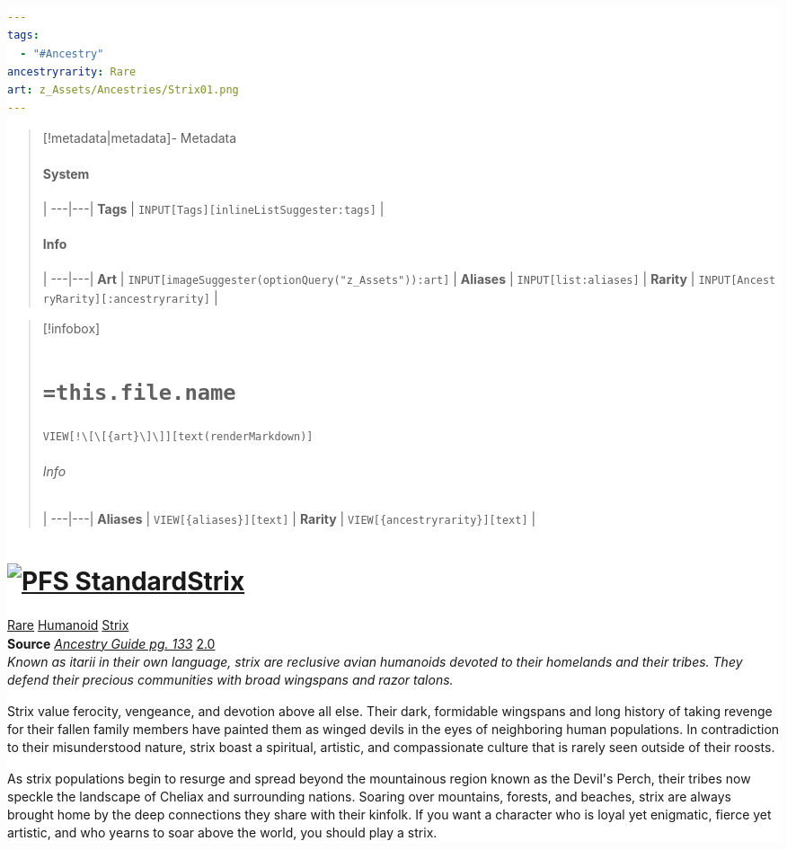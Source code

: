 ```yaml
---
tags:
  - "#Ancestry"
ancestryrarity: Rare
art: z_Assets/Ancestries/Strix01.png
---
```


> [!metadata|metadata]- Metadata 
> #### System
>  |
> ---|---|
> **Tags** | `INPUT[Tags][inlineListSuggester:tags]` |
> #### Info
>  |
> ---|---|
> **Art** | `INPUT[imageSuggester(optionQuery("z_Assets")):art]` |
> **Aliases** | `INPUT[list:aliases]` |
> **Rarity** | `INPUT[AncestryRarity][:ancestryrarity]` |

> [!infobox]
> # `=this.file.name`
> `VIEW[!\[\[{art}\]\]][text(renderMarkdown)]`
> ###### Info
>  |
> ---|---|
> **Aliases** | `VIEW[{aliases}][text]` |
> **Rarity** | `VIEW[{ancestryrarity}][text]` |

# [![PFS Standard](https://2e.aonprd.com/Images/Icons/PFS_Standard.png "PFS Standard")](https://2e.aonprd.com/PFS.aspx)[Strix](https://2e.aonprd.com/Ancestries.aspx?ID=40)

[Rare](https://2e.aonprd.com/Traits.aspx?ID=137) [Humanoid](https://2e.aonprd.com/Traits.aspx?ID=91) [Strix](https://2e.aonprd.com/Traits.aspx?ID=342)   
**Source** [_Ancestry Guide pg. 133_](https://2e.aonprd.com/Sources.aspx?ID=74) [2.0](https://2e.aonprd.com/Sources.aspx?ID=74)  
_Known as itarii in their own language, strix are reclusive avian humanoids devoted to their homelands and their tribes. They defend their precious communities with broad wingspans and razor talons._  
  
Strix value ferocity, vengeance, and devotion above all else. Their dark, formidable wingspans and long history of taking revenge for their fallen family members have painted them as winged devils in the eyes of neighboring human populations. In contradiction to their misunderstood nature, strix boast a spiritual, artistic, and compassionate culture that is rarely seen outside of their roosts.  
  
As strix populations begin to resurge and spread beyond the mountainous region known as the Devil's Perch, their tribes now speckle the landscape of Cheliax and surrounding nations. Soaring over mountains, forests, and beaches, strix are always brought home by the deep connections they share with their kinfolk. If you want a character who is loyal yet enigmatic, fierce yet artistic, and who yearns to soar above the world, you should play a strix.
